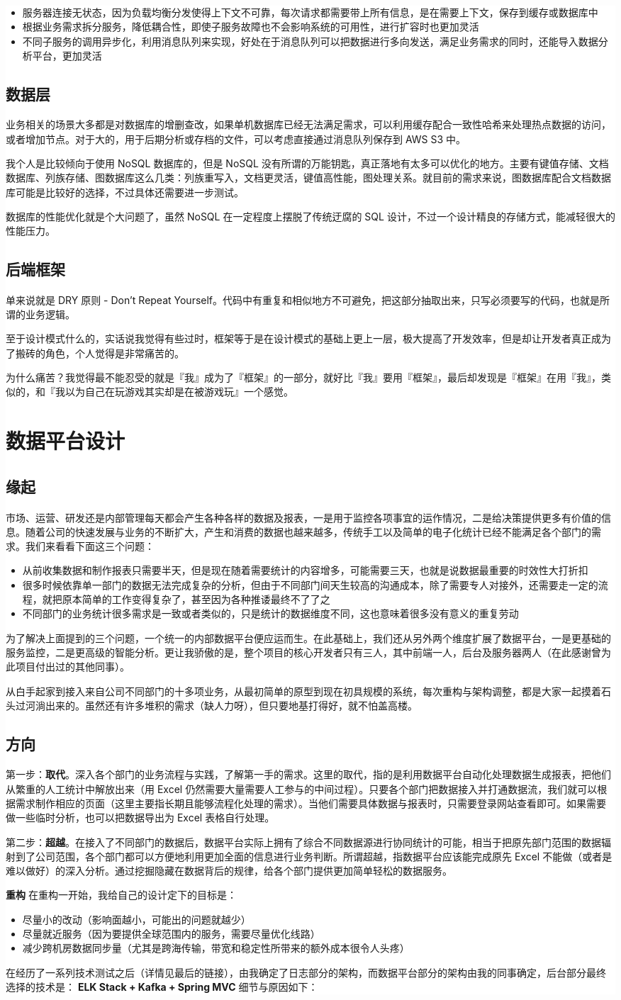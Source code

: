 - 服务器连接无状态，因为负载均衡分发使得上下文不可靠，每次请求都需要带上所有信息，是在需要上下文，保存到缓存或数据库中
- 根据业务需求拆分服务，降低耦合性，即使子服务故障也不会影响系统的可用性，进行扩容时也更加灵活
- 不同子服务的调用异步化，利用消息队列来实现，好处在于消息队列可以把数据进行多向发送，满足业务需求的同时，还能导入数据分析平台，更加灵活

## 数据层
业务相关的场景大多都是对数据库的增删查改，如果单机数据库已经无法满足需求，可以利用缓存配合一致性哈希来处理热点数据的访问，或者增加节点。对于大的，用于后期分析或存档的文件，可以考虑直接通过消息队列保存到 AWS S3 中。

我个人是比较倾向于使用 NoSQL 数据库的，但是 NoSQL 没有所谓的万能钥匙，真正落地有太多可以优化的地方。主要有键值存储、文档数据库、列族存储、图数据库这么几类：列族重写入，文档更灵活，键值高性能，图处理关系。就目前的需求来说，图数据库配合文档数据库可能是比较好的选择，不过具体还需要进一步测试。

数据库的性能优化就是个大问题了，虽然 NoSQL 在一定程度上摆脱了传统迂腐的 SQL 设计，不过一个设计精良的存储方式，能减轻很大的性能压力。

## 后端框架
单来说就是 DRY 原则 - Don’t Repeat Yourself。代码中有重复和相似地方不可避免，把这部分抽取出来，只写必须要写的代码，也就是所谓的业务逻辑。

至于设计模式什么的，实话说我觉得有些过时，框架等于是在设计模式的基础上更上一层，极大提高了开发效率，但是却让开发者真正成为了搬砖的角色，个人觉得是非常痛苦的。

为什么痛苦？我觉得最不能忍受的就是『我』成为了『框架』的一部分，就好比『我』要用『框架』，最后却发现是『框架』在用『我』，类似的，和『我以为自己在玩游戏其实却是在被游戏玩』一个感觉。

# 数据平台设计
## 缘起
市场、运营、研发还是内部管理每天都会产生各种各样的数据及报表，一是用于监控各项事宜的运作情况，二是给决策提供更多有价值的信息。随着公司的快速发展与业务的不断扩大，产生和消费的数据也越来越多，传统手工以及简单的电子化统计已经不能满足各个部门的需求。我们来看看下面这三个问题：

- 从前收集数据和制作报表只需要半天，但是现在随着需要统计的内容增多，可能需要三天，也就是说数据最重要的时效性大打折扣
- 很多时候依靠单一部门的数据无法完成复杂的分析，但由于不同部门间天生较高的沟通成本，除了需要专人对接外，还需要走一定的流程，就把原本简单的工作变得复杂了，甚至因为各种推诿最终不了了之
- 不同部门的业务统计很多需求是一致或者类似的，只是统计的数据维度不同，这也意味着很多没有意义的重复劳动

为了解决上面提到的三个问题，一个统一的内部数据平台便应运而生。在此基础上，我们还从另外两个维度扩展了数据平台，一是更基础的服务监控，二是更高级的智能分析。更让我骄傲的是，整个项目的核心开发者只有三人，其中前端一人，后台及服务器两人（在此感谢曾为此项目付出过的其他同事）。

从白手起家到接入来自公司不同部门的十多项业务，从最初简单的原型到现在初具规模的系统，每次重构与架构调整，都是大家一起摸着石头过河淌出来的。虽然还有许多堆积的需求（缺人力呀），但只要地基打得好，就不怕盖高楼。

## 方向
第一步：**取代**。深入各个部门的业务流程与实践，了解第一手的需求。这里的取代，指的是利用数据平台自动化处理数据生成报表，把他们从繁重的人工统计中解放出来（用 Excel 仍然需要大量需要人工参与的中间过程）。只要各个部门把数据接入并打通数据流，我们就可以根据需求制作相应的页面（这里主要指长期且能够流程化处理的需求）。当他们需要具体数据与报表时，只需要登录网站查看即可。如果需要做一些临时分析，也可以把数据导出为 Excel 表格自行处理。

第二步：**超越**。在接入了不同部门的数据后，数据平台实际上拥有了综合不同数据源进行协同统计的可能，相当于把原先部门范围的数据辐射到了公司范围，各个部门都可以方便地利用更加全面的信息进行业务判断。所谓超越，指数据平台应该能完成原先 Excel 不能做（或者是难以做好）的深入分析。通过挖掘隐藏在数据背后的规律，给各个部门提供更加简单轻松的数据服务。

**重构**
在重构一开始，我给自己的设计定下的目标是：

- 尽量小的改动（影响面越小，可能出的问题就越少）
- 尽量就近服务（因为要提供全球范围内的服务，需要尽量优化线路）
- 减少跨机房数据同步量（尤其是跨海传输，带宽和稳定性所带来的额外成本很令人头疼）

在经历了一系列技术测试之后（详情见最后的链接），由我确定了日志部分的架构，而数据平台部分的架构由我的同事确定，后台部分最终选择的技术是：
**ELK Stack + Kafka + Spring MVC**
细节与原因如下：
